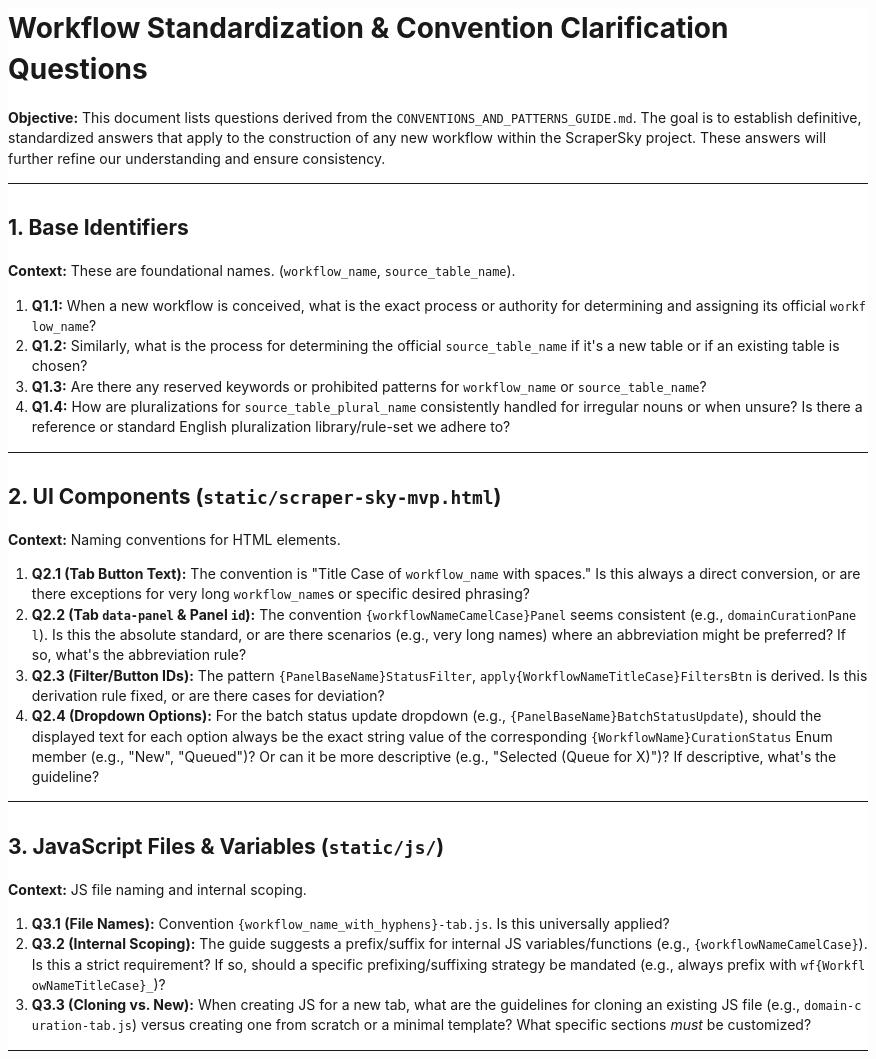 # Workflow Standardization & Convention Clarification Questions

**Objective:** This document lists questions derived from the `CONVENTIONS_AND_PATTERNS_GUIDE.md`. The goal is to establish definitive, standardized answers that apply to the construction of any new workflow within the ScraperSky project. These answers will further refine our understanding and ensure consistency.

---

## 1. Base Identifiers

**Context:** These are foundational names. (`workflow_name`, `source_table_name`).

1.  **Q1.1:** When a new workflow is conceived, what is the exact process or authority for determining and assigning its official `workflow_name`?
2.  **Q1.2:** Similarly, what is the process for determining the official `source_table_name` if it's a new table or if an existing table is chosen?
3.  **Q1.3:** Are there any reserved keywords or prohibited patterns for `workflow_name` or `source_table_name`?
4.  **Q1.4:** How are pluralizations for `source_table_plural_name` consistently handled for irregular nouns or when unsure? Is there a reference or standard English pluralization library/rule-set we adhere to?

---

## 2. UI Components (`static/scraper-sky-mvp.html`)

**Context:** Naming conventions for HTML elements.

1.  **Q2.1 (Tab Button Text):** The convention is "Title Case of `workflow_name` with spaces." Is this always a direct conversion, or are there exceptions for very long `workflow_name`s or specific desired phrasing?
2.  **Q2.2 (Tab `data-panel` & Panel `id`):** The convention `{workflowNameCamelCase}Panel` seems consistent (e.g., `domainCurationPanel`). Is this the absolute standard, or are there scenarios (e.g., very long names) where an abbreviation might be preferred? If so, what's the abbreviation rule?
3.  **Q2.3 (Filter/Button IDs):** The pattern `{PanelBaseName}StatusFilter`, `apply{WorkflowNameTitleCase}FiltersBtn` is derived. Is this derivation rule fixed, or are there cases for deviation?
4.  **Q2.4 (Dropdown Options):** For the batch status update dropdown (e.g., `{PanelBaseName}BatchStatusUpdate`), should the displayed text for each option always be the exact string value of the corresponding `{WorkflowName}CurationStatus` Enum member (e.g., "New", "Queued")? Or can it be more descriptive (e.g., "Selected (Queue for X)")? If descriptive, what's the guideline?

---

## 3. JavaScript Files & Variables (`static/js/`)

**Context:** JS file naming and internal scoping.

1.  **Q3.1 (File Names):** Convention `{workflow_name_with_hyphens}-tab.js`. Is this universally applied?
2.  **Q3.2 (Internal Scoping):** The guide suggests a prefix/suffix for internal JS variables/functions (e.g., `{workflowNameCamelCase}`). Is this a strict requirement? If so, should a specific prefixing/suffixing strategy be mandated (e.g., always prefix with `wf{WorkflowNameTitleCase}_`)?
3.  **Q3.3 (Cloning vs. New):** When creating JS for a new tab, what are the guidelines for cloning an existing JS file (e.g., `domain-curation-tab.js`) versus creating one from scratch or a minimal template? What specific sections _must_ be customized?

---